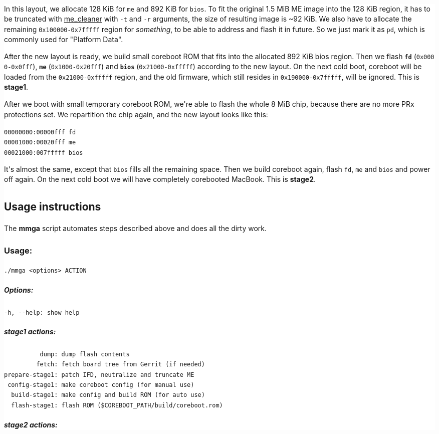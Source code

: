In this layout, we allocate 128 KiB for `me` and 892 KiB for `bios`. To fit the
original 1.5 MiB ME image into the 128 KiB region, it has to be truncated with
[me_cleaner](https://github.com/corna/me_cleaner) with `-t` and `-r` arguments,
the size of resulting image is ~92 KiB. We also have to allocate the remaining
`0x100000-0x7fffff` region for *something*, to be able to address and flash it
in future. So we just mark it as `pd`, which is commonly used for "Platform Data".

After the new layout is ready, we build small coreboot ROM that fits into the
allocated 892 KiB bios region. Then we flash **`fd`** (`0x0000-0x0fff`),
**`me`** (`0x1000-0x20fff`) and **`bios`** (`0x21000-0xfffff`) according to the
new layout. On the next cold boot, coreboot will be loaded from the
`0x21000-0xfffff` region, and the old firmware, which still resides in
`0x190000-0x7fffff`, will be ignored. This is **stage1**.

After we boot with small temporary coreboot ROM, we're able to flash the whole
8 MiB chip, because there are no more PRx protections set. We repartition the
chip again, and the new layout looks like this:
```
00000000:00000fff fd
00001000:00020fff me
00021000:007fffff bios
```

It's almost the same, except that `bios` fills all the remaining space. Then we
build coreboot again, flash `fd`, `me` and `bios` and power off again. On the
next cold boot we will have completely corebooted MacBook. This is **stage2**.

## Usage instructions

The **mmga** script automates steps described above and does all the dirty work.

### Usage:

```
./mmga <options> ACTION
```

##### Options:

```
-h, --help: show help
```

##### stage1 actions:

```
          dump: dump flash contents
         fetch: fetch board tree from Gerrit (if needed)
prepare-stage1: patch IFD, neutralize and truncate ME
 config-stage1: make coreboot config (for manual use)
  build-stage1: make config and build ROM (for auto use)
  flash-stage1: flash ROM ($COREBOOT_PATH/build/coreboot.rom)
```

##### stage2 actions:
